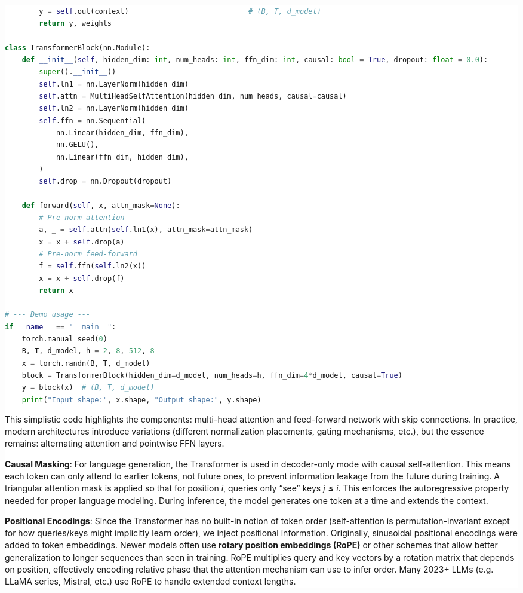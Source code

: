 ```python
        y = self.out(context)                            # (B, T, d_model)
        return y, weights

class TransformerBlock(nn.Module):
    def __init__(self, hidden_dim: int, num_heads: int, ffn_dim: int, causal: bool = True, dropout: float = 0.0):
        super().__init__()
        self.ln1 = nn.LayerNorm(hidden_dim)
        self.attn = MultiHeadSelfAttention(hidden_dim, num_heads, causal=causal)
        self.ln2 = nn.LayerNorm(hidden_dim)
        self.ffn = nn.Sequential(
            nn.Linear(hidden_dim, ffn_dim),
            nn.GELU(),
            nn.Linear(ffn_dim, hidden_dim),
        )
        self.drop = nn.Dropout(dropout)

    def forward(self, x, attn_mask=None):
        # Pre-norm attention
        a, _ = self.attn(self.ln1(x), attn_mask=attn_mask)
        x = x + self.drop(a)
        # Pre-norm feed-forward
        f = self.ffn(self.ln2(x))
        x = x + self.drop(f)
        return x

# --- Demo usage ---
if __name__ == "__main__":
    torch.manual_seed(0)
    B, T, d_model, h = 2, 8, 512, 8
    x = torch.randn(B, T, d_model)
    block = TransformerBlock(hidden_dim=d_model, num_heads=h, ffn_dim=4*d_model, causal=True)
    y = block(x)  # (B, T, d_model)
    print("Input shape:", x.shape, "Output shape:", y.shape)
```

This simplistic code highlights the components: multi-head attention and feed-forward network with skip connections. In practice, modern architectures introduce variations (different normalization placements, gating mechanisms, etc.), but the essence remains: alternating attention and pointwise FFN layers.

**Causal Masking**: For language generation, the Transformer is used in decoder-only mode with causal self-attention. This means each token can only attend to earlier tokens, not future ones, to prevent information leakage from the future during training. A triangular attention mask is applied so that for position $i$, queries only “see” keys $j \le i$. This enforces the autoregressive property needed for proper language modeling. During inference, the model generates one token at a time and extends the context.

**Positional Encodings**: Since the Transformer has no built-in notion of token order (self-attention is permutation-invariant except for how queries/keys might implicitly learn order), we inject positional information. Originally, sinusoidal positional encodings were added to token embeddings. Newer models often use **[rotary position embeddings (RoPE)](https://arxiv.org/abs/2104.09864)** or other schemes that allow better generalization to longer sequences than seen in training. RoPE multiplies query and key vectors by a rotation matrix that depends on position, effectively encoding relative phase that the attention mechanism can use to infer order. Many 2023+ LLMs (e.g. LLaMA series, Mistral, etc.) use RoPE to handle extended context lengths.
